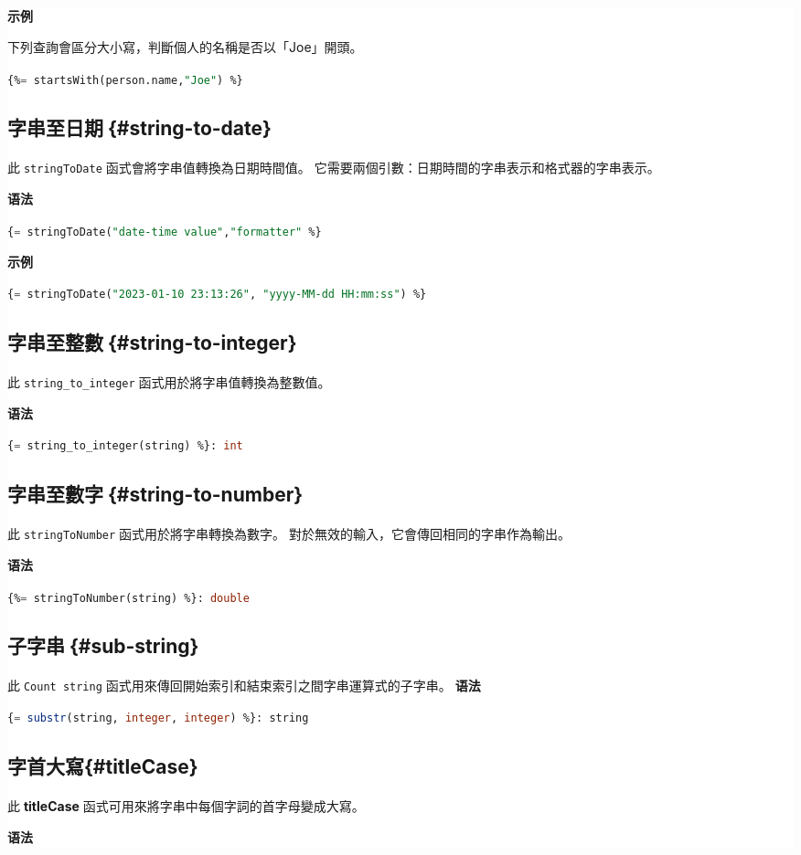 **示例**

下列查詢會區分大小寫，判斷個人的名稱是否以「Joe」開頭。

```sql
{%= startsWith(person.name,"Joe") %}
```

## 字串至日期 {#string-to-date}

此 `stringToDate` 函式會將字串值轉換為日期時間值。 它需要兩個引數：日期時間的字串表示和格式器的字串表示。

**语法**

```sql
{= stringToDate("date-time value","formatter" %}
```

**示例**

```sql
{= stringToDate("2023-01-10 23:13:26", "yyyy-MM-dd HH:mm:ss") %}
```

## 字串至整數 {#string-to-integer}

此 `string_to_integer` 函式用於將字串值轉換為整數值。

**语法**

```sql
{= string_to_integer(string) %}: int
```

## 字串至數字 {#string-to-number}

此 `stringToNumber` 函式用於將字串轉換為數字。 對於無效的輸入，它會傳回相同的字串作為輸出。

**语法**

```sql
{%= stringToNumber(string) %}: double
```

## 子字串 {#sub-string}

此 `Count string` 函式用來傳回開始索引和結束索引之間字串運算式的子字串。
**语法**

```sql
{= substr(string, integer, integer) %}: string
```

## 字首大寫{#titleCase}

此 **titleCase** 函式可用來將字串中每個字詞的首字母變成大寫。

**语法**
